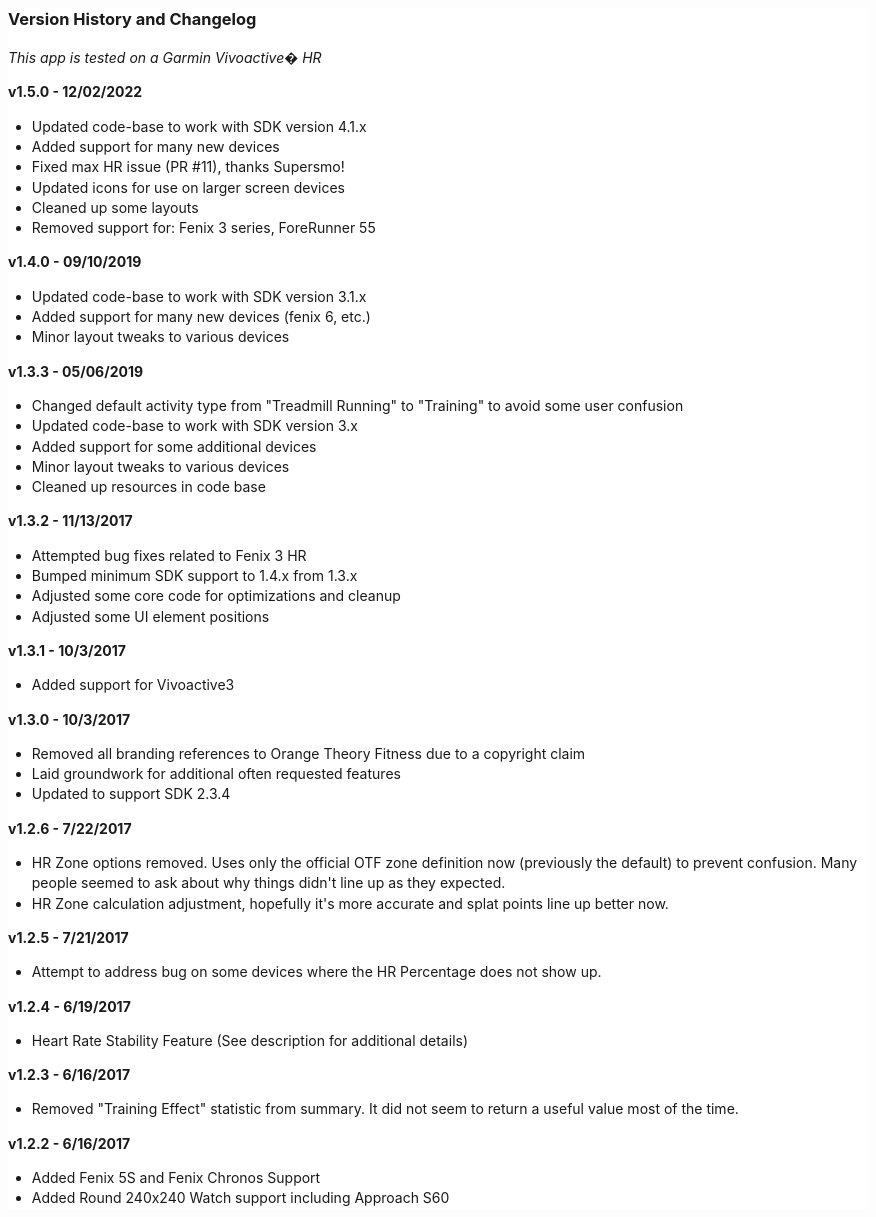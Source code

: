 ### Version History and Changelog

*This app is tested on a Garmin Vivoactive� HR*

**v1.5.0 - 12/02/2022**
* Updated code-base to work with SDK version 4.1.x
* Added support for many new devices
* Fixed max HR issue (PR #11), thanks Supersmo!
* Updated icons for use on larger screen devices
* Cleaned up some layouts
* Removed support for: Fenix 3 series, ForeRunner 55
  
**v1.4.0 - 09/10/2019**
* Updated code-base to work with SDK version 3.1.x
* Added support for many new devices (fenix 6, etc.)
* Minor layout tweaks to various devices

**v1.3.3 - 05/06/2019**
* Changed default activity type from "Treadmill Running" to "Training" to avoid some user confusion
* Updated code-base to work with SDK version 3.x
* Added support for some additional devices
* Minor layout tweaks to various devices
* Cleaned up resources in code base

**v1.3.2 - 11/13/2017**
* Attempted bug fixes related to Fenix 3 HR
* Bumped minimum SDK support to 1.4.x from 1.3.x
* Adjusted some core code for optimizations and cleanup
* Adjusted some UI element positions

**v1.3.1 - 10/3/2017**
* Added support for Vivoactive3

**v1.3.0 - 10/3/2017**
* Removed all branding references to Orange Theory Fitness due to a copyright claim
* Laid groundwork for additional often requested features
* Updated to support SDK 2.3.4

**v1.2.6 - 7/22/2017**
* HR Zone options removed.  Uses only the official OTF zone definition now (previously the default) to prevent confusion.  Many people seemed to ask about why things didn't line up as they expected.
* HR Zone calculation adjustment, hopefully it's more accurate and splat points line up better now.

**v1.2.5 - 7/21/2017**
* Attempt to address bug on some devices where the HR Percentage does not show up.  

**v1.2.4 - 6/19/2017**
* Heart Rate Stability Feature (See description for additional details)

**v1.2.3 - 6/16/2017**
* Removed "Training Effect" statistic from summary.  It did not seem to return a useful value most of the time.

**v1.2.2 - 6/16/2017**
* Added Fenix 5S and Fenix Chronos Support
* Added Round 240x240 Watch support including Approach S60
